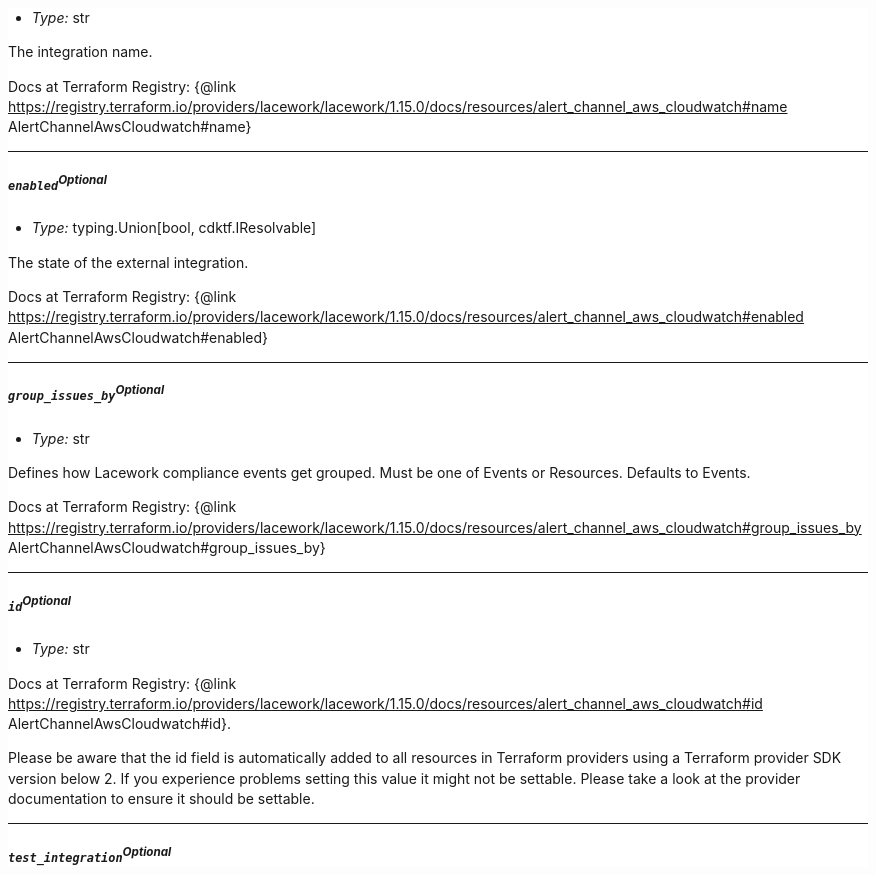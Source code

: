 - *Type:* str

The integration name.

Docs at Terraform Registry: {@link https://registry.terraform.io/providers/lacework/lacework/1.15.0/docs/resources/alert_channel_aws_cloudwatch#name AlertChannelAwsCloudwatch#name}

---

##### `enabled`<sup>Optional</sup> <a name="enabled" id="rhizo-co-terraform-provider-lacework.alertChannelAwsCloudwatch.AlertChannelAwsCloudwatch.Initializer.parameter.enabled"></a>

- *Type:* typing.Union[bool, cdktf.IResolvable]

The state of the external integration.

Docs at Terraform Registry: {@link https://registry.terraform.io/providers/lacework/lacework/1.15.0/docs/resources/alert_channel_aws_cloudwatch#enabled AlertChannelAwsCloudwatch#enabled}

---

##### `group_issues_by`<sup>Optional</sup> <a name="group_issues_by" id="rhizo-co-terraform-provider-lacework.alertChannelAwsCloudwatch.AlertChannelAwsCloudwatch.Initializer.parameter.groupIssuesBy"></a>

- *Type:* str

Defines how Lacework compliance events get grouped. Must be one of Events or Resources. Defaults to Events.

Docs at Terraform Registry: {@link https://registry.terraform.io/providers/lacework/lacework/1.15.0/docs/resources/alert_channel_aws_cloudwatch#group_issues_by AlertChannelAwsCloudwatch#group_issues_by}

---

##### `id`<sup>Optional</sup> <a name="id" id="rhizo-co-terraform-provider-lacework.alertChannelAwsCloudwatch.AlertChannelAwsCloudwatch.Initializer.parameter.id"></a>

- *Type:* str

Docs at Terraform Registry: {@link https://registry.terraform.io/providers/lacework/lacework/1.15.0/docs/resources/alert_channel_aws_cloudwatch#id AlertChannelAwsCloudwatch#id}.

Please be aware that the id field is automatically added to all resources in Terraform providers using a Terraform provider SDK version below 2.
If you experience problems setting this value it might not be settable. Please take a look at the provider documentation to ensure it should be settable.

---

##### `test_integration`<sup>Optional</sup> <a name="test_integration" id="rhizo-co-terraform-provider-lacework.alertChannelAwsCloudwatch.AlertChannelAwsCloudwatch.Initializer.parameter.testIntegration"></a>
